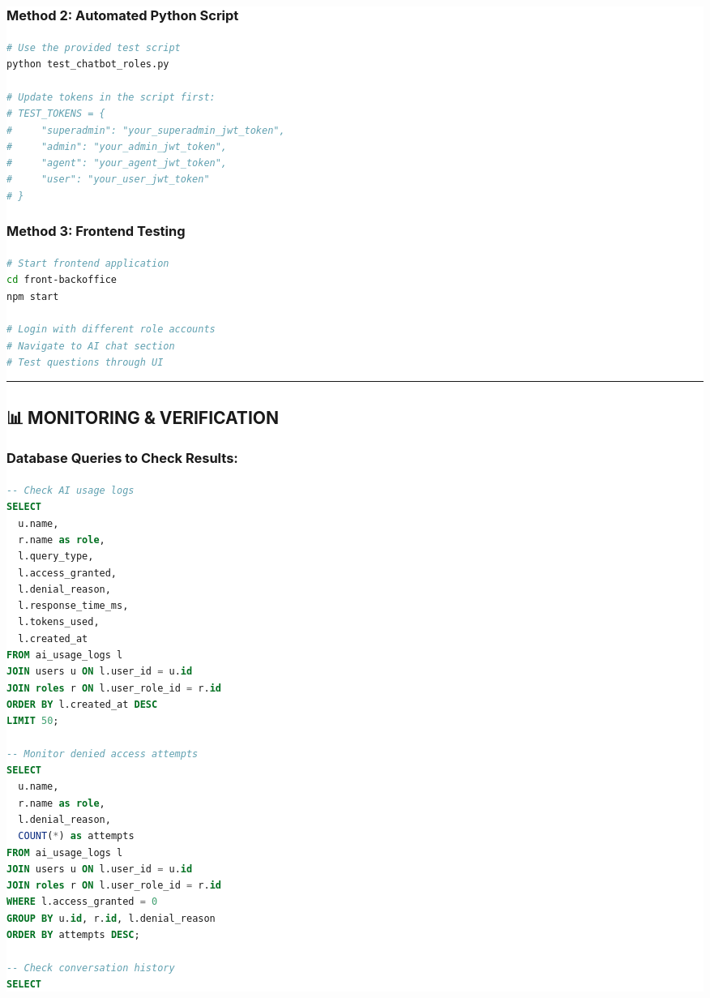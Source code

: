 ### **Method 2: Automated Python Script**
```bash
# Use the provided test script
python test_chatbot_roles.py

# Update tokens in the script first:
# TEST_TOKENS = {
#     "superadmin": "your_superadmin_jwt_token",
#     "admin": "your_admin_jwt_token",
#     "agent": "your_agent_jwt_token", 
#     "user": "your_user_jwt_token"
# }
```

### **Method 3: Frontend Testing**
```bash
# Start frontend application
cd front-backoffice
npm start

# Login with different role accounts
# Navigate to AI chat section
# Test questions through UI
```

---

## 📊 **MONITORING & VERIFICATION**

### **Database Queries to Check Results:**

```sql
-- Check AI usage logs
SELECT 
  u.name, 
  r.name as role, 
  l.query_type, 
  l.access_granted, 
  l.denial_reason,
  l.response_time_ms,
  l.tokens_used,
  l.created_at
FROM ai_usage_logs l
JOIN users u ON l.user_id = u.id  
JOIN roles r ON l.user_role_id = r.id
ORDER BY l.created_at DESC
LIMIT 50;

-- Monitor denied access attempts
SELECT 
  u.name, 
  r.name as role, 
  l.denial_reason, 
  COUNT(*) as attempts
FROM ai_usage_logs l
JOIN users u ON l.user_id = u.id
JOIN roles r ON l.user_role_id = r.id  
WHERE l.access_granted = 0
GROUP BY u.id, r.id, l.denial_reason
ORDER BY attempts DESC;

-- Check conversation history
SELECT 
```